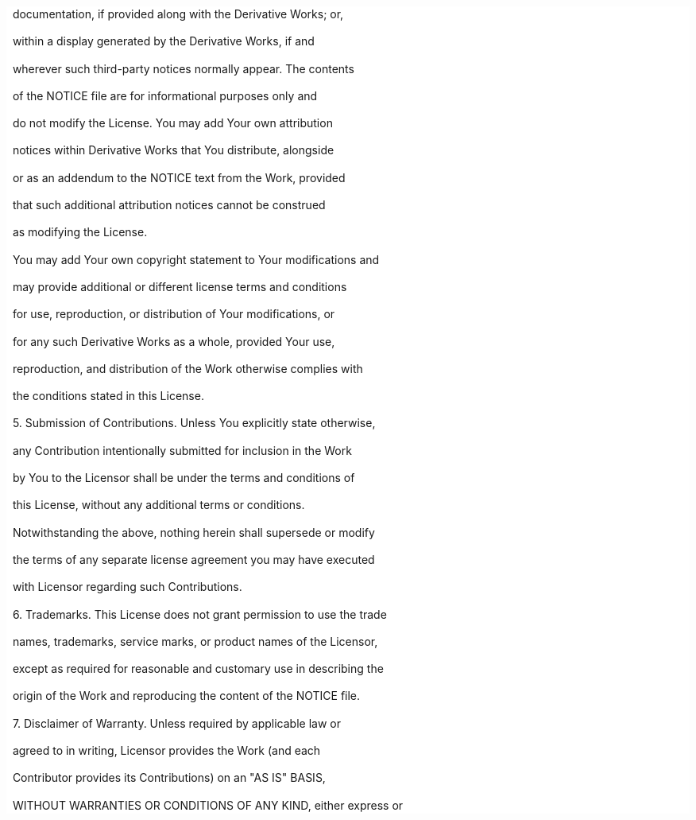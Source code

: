           documentation, if provided along with the Derivative Works; or,

          within a display generated by the Derivative Works, if and

          wherever such third-party notices normally appear. The contents

          of the NOTICE file are for informational purposes only and

          do not modify the License. You may add Your own attribution

          notices within Derivative Works that You distribute, alongside

          or as an addendum to the NOTICE text from the Work, provided

          that such additional attribution notices cannot be construed

          as modifying the License.



      You may add Your own copyright statement to Your modifications and

      may provide additional or different license terms and conditions

      for use, reproduction, or distribution of Your modifications, or

      for any such Derivative Works as a whole, provided Your use,

      reproduction, and distribution of the Work otherwise complies with

      the conditions stated in this License.



   5. Submission of Contributions. Unless You explicitly state otherwise,

      any Contribution intentionally submitted for inclusion in the Work

      by You to the Licensor shall be under the terms and conditions of

      this License, without any additional terms or conditions.

      Notwithstanding the above, nothing herein shall supersede or modify

      the terms of any separate license agreement you may have executed

      with Licensor regarding such Contributions.



   6. Trademarks. This License does not grant permission to use the trade

      names, trademarks, service marks, or product names of the Licensor,

      except as required for reasonable and customary use in describing the

      origin of the Work and reproducing the content of the NOTICE file.



   7. Disclaimer of Warranty. Unless required by applicable law or

      agreed to in writing, Licensor provides the Work (and each

      Contributor provides its Contributions) on an "AS IS" BASIS,

      WITHOUT WARRANTIES OR CONDITIONS OF ANY KIND, either express or
